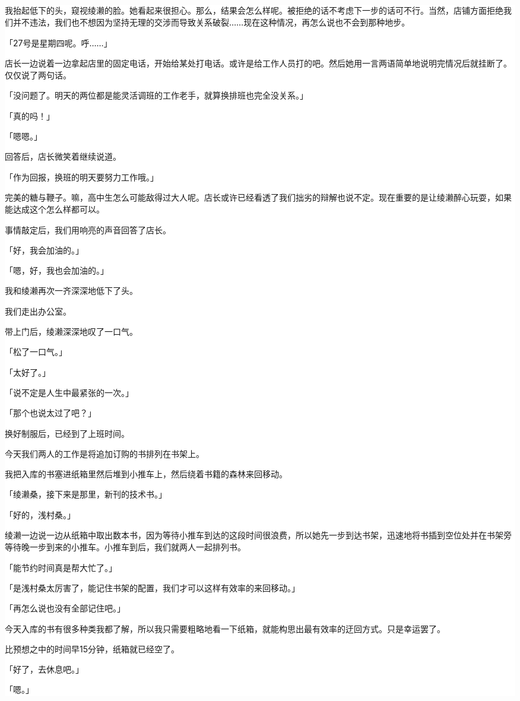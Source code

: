我抬起低下的头，窥视绫濑的脸。她看起来很担心。那么，结果会怎么样呢。被拒绝的话不考虑下一步的话可不行。当然，店铺方面拒绝我们并不违法，我们也不想因为坚持无理的交涉而导致关系破裂……现在这种情况，再怎么说也不会到那种地步。

「27号是星期四呢。呼……」

店长一边说着一边拿起店里的固定电话，开始给某处打电话。或许是给工作人员打的吧。然后她用一言两语简单地说明完情况后就挂断了。仅仅说了两句话。

「没问题了。明天的两位都是能灵活调班的工作老手，就算换排班也完全没关系。」

「真的吗！」

「嗯嗯。」

回答后，店长微笑着继续说道。

「作为回报，换班的明天要努力工作哦。」

完美的糖与鞭子。嘛，高中生怎么可能敌得过大人呢。店长或许已经看透了我们拙劣的辩解也说不定。现在重要的是让绫濑醉心玩耍，如果能达成这个怎么样都可以。

事情敲定后，我们用响亮的声音回答了店长。

「好，我会加油的。」

「嗯，好，我也会加油的。」

我和绫濑再次一齐深深地低下了头。

我们走出办公室。

带上门后，绫濑深深地叹了一口气。

「松了一口气。」

「太好了。」

「说不定是人生中最紧张的一次。」

「那个也说太过了吧？」

换好制服后，已经到了上班时间。

今天我们两人的工作是将追加订购的书排列在书架上。

我把入库的书塞进纸箱里然后堆到小推车上，然后绕着书籍的森林来回移动。

「绫濑桑，接下来是那里，新刊的技术书。」

「好的，浅村桑。」

绫濑一边说一边从纸箱中取出数本书，因为等待小推车到达的这段时间很浪费，所以她先一步到达书架，迅速地将书插到空位处并在书架旁等待晚一步到来的小推车。小推车到后，我们就两人一起排列书。

「能节约时间真是帮大忙了。」

「是浅村桑太厉害了，能记住书架的配置，我们才可以这样有效率的来回移动。」

「再怎么说也没有全部记住吧。」

今天入库的书有很多种类我都了解，所以我只需要粗略地看一下纸箱，就能构思出最有效率的迂回方式。只是幸运罢了。

比预想之中的时间早15分钟，纸箱就已经空了。

「好了，去休息吧。」

「嗯。」
